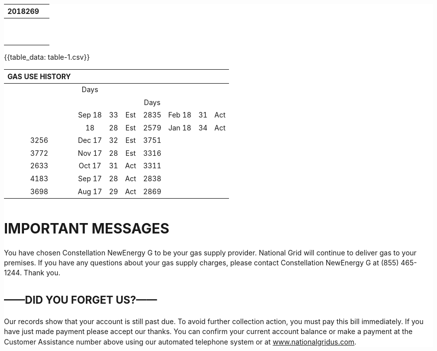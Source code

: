 | 2018269 |  |
| :--: | :--: |
|  |  |
|  |  |
|  |  |
|  |  |
|  |  |
|  |  |
|  |  |
|  |  |
|  |  |
|  |  |


{{table_data: table-1.csv}}


| GAS USE HISTORY |  |  |  |  |  |  |  |
| :--: | :--: | :--: | :--: | :--: | :--: | :--: | :--: |
|  | Days |  |  |  |  |  |  |
|  |  |  |  | Days |  |  |  |
|  | Sep 18 | 33 | Est | 2835 | Feb 18 | 31 | Act |
|  | 18 | 28 | Est | 2579 | Jan 18 | 34 | Act |
| 3256 | Dec 17 | 32 | Est | 3751 |  |  |  |
| 3772 | Nov 17 | 28 | Est | 3316 |  |  |  |
| 2633 | Oct 17 | 31 | Act | 3311 |  |  |  |
| 4183 | Sep 17 | 28 | Act | 2838 |  |  |  |
| 3698 | Aug 17 | 29 | Act | 2869 |  |  |  |

# IMPORTANT MESSAGES 

You have chosen Constellation NewEnergy G to be your gas supply provider. National Grid will continue to deliver gas to your premises. If you have any questions about your gas supply charges, please contact
Constellation NewEnergy G at (855) 465-1244. Thank you.

## ——DID YOU FORGET US?——

Our records show that your account is still past due. To avoid further collection action, you must pay this bill immediately. If you have just made payment please accept our thanks. You can confirm your current account balance or make a payment at the Customer Assistance number above using our automated telephone system or at www.nationalgridus.com.
